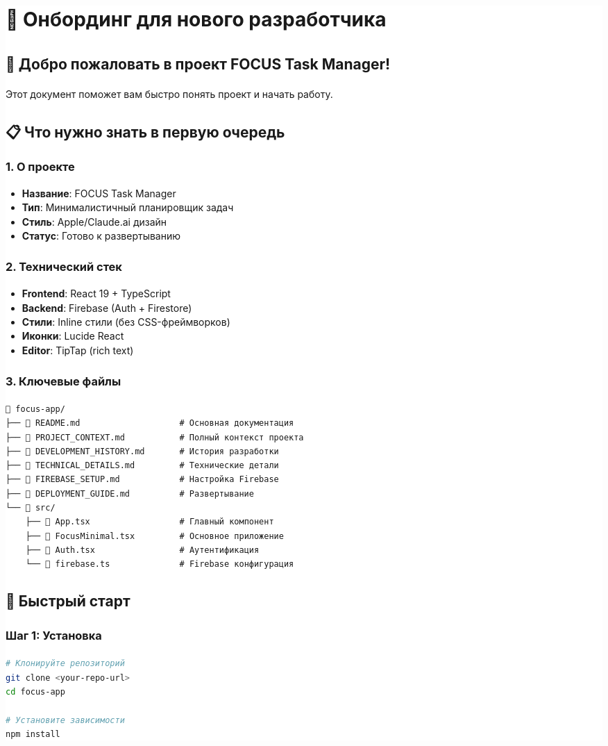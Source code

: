 # 👋 Онбординг для нового разработчика

## 🎯 **Добро пожаловать в проект FOCUS Task Manager!**

Этот документ поможет вам быстро понять проект и начать работу.

## 📋 **Что нужно знать в первую очередь**

### **1. О проекте**
- **Название**: FOCUS Task Manager
- **Тип**: Минималистичный планировщик задач
- **Стиль**: Apple/Claude.ai дизайн
- **Статус**: Готово к развертыванию

### **2. Технический стек**
- **Frontend**: React 19 + TypeScript
- **Backend**: Firebase (Auth + Firestore)
- **Стили**: Inline стили (без CSS-фреймворков)
- **Иконки**: Lucide React
- **Editor**: TipTap (rich text)

### **3. Ключевые файлы**
```
📁 focus-app/
├── 📄 README.md                    # Основная документация
├── 📄 PROJECT_CONTEXT.md           # Полный контекст проекта
├── 📄 DEVELOPMENT_HISTORY.md       # История разработки
├── 📄 TECHNICAL_DETAILS.md         # Технические детали
├── 📄 FIREBASE_SETUP.md            # Настройка Firebase
├── 📄 DEPLOYMENT_GUIDE.md          # Развертывание
└── 📁 src/
    ├── 📄 App.tsx                  # Главный компонент
    ├── 📄 FocusMinimal.tsx         # Основное приложение
    ├── 📄 Auth.tsx                 # Аутентификация
    └── 📄 firebase.ts              # Firebase конфигурация
```

## 🚀 **Быстрый старт**

### **Шаг 1: Установка**
```bash
# Клонируйте репозиторий
git clone <your-repo-url>
cd focus-app

# Установите зависимости
npm install
```
